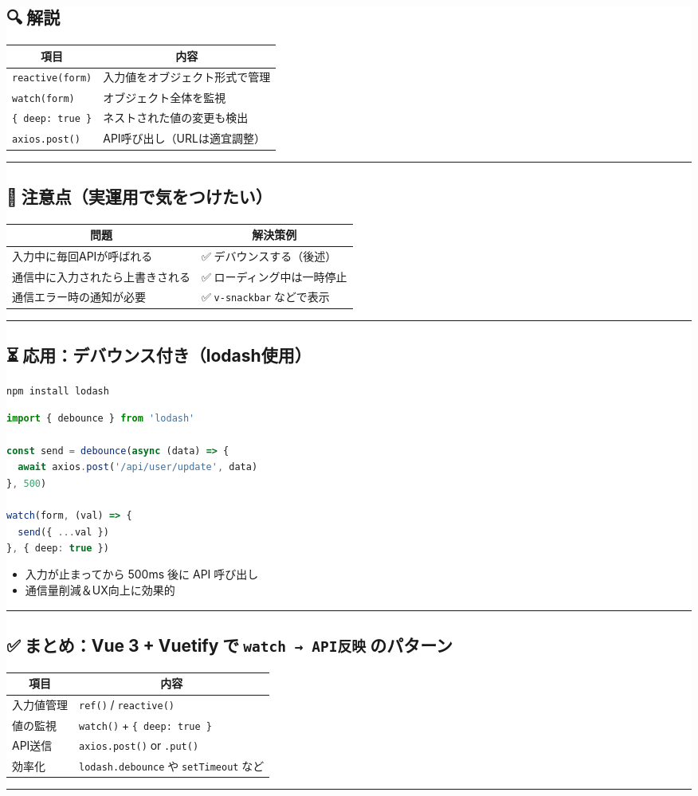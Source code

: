 
## 🔍 解説

| 項目               | 内容                |
| ---------------- | ----------------- |
| `reactive(form)` | 入力値をオブジェクト形式で管理   |
| `watch(form)`    | オブジェクト全体を監視       |
| `{ deep: true }` | ネストされた値の変更も検出     |
| `axios.post()`   | API呼び出し（URLは適宜調整） |

---

## 🧠 注意点（実運用で気をつけたい）

| 問題               | 解決策例                 |
| ---------------- | -------------------- |
| 入力中に毎回APIが呼ばれる   | ✅ デバウンスする（後述）        |
| 通信中に入力されたら上書きされる | ✅ ローディング中は一時停止       |
| 通信エラー時の通知が必要     | ✅ `v-snackbar` などで表示 |

---

## ⏳ 応用：デバウンス付き（lodash使用）

```bash
npm install lodash
```

```ts
import { debounce } from 'lodash'

const send = debounce(async (data) => {
  await axios.post('/api/user/update', data)
}, 500)

watch(form, (val) => {
  send({ ...val })
}, { deep: true })
```

* 入力が止まってから 500ms 後に API 呼び出し
* 通信量削減＆UX向上に効果的

---

## ✅ まとめ：Vue 3 + Vuetify で `watch → API反映` のパターン

| 項目    | 内容                                  |
| ----- | ----------------------------------- |
| 入力値管理 | `ref()` / `reactive()`              |
| 値の監視  | `watch()` + `{ deep: true }`        |
| API送信 | `axios.post()` or `.put()`          |
| 効率化   | `lodash.debounce` や `setTimeout` など |

---